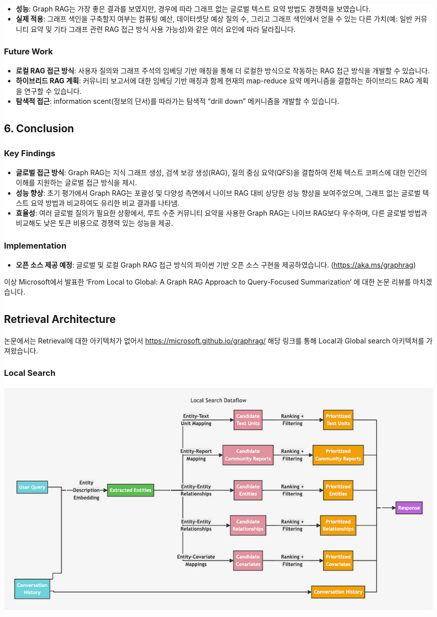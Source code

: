 - **성능**: Graph RAG는 가장 좋은 결과를 보였지만, 경우에 따라 그래프 없는 글로벌 텍스트 요약 방법도 경쟁력을 보였습니다.
- **실제 적용**: 그래프 색인을 구축할지 여부는 컴퓨팅 예산, 데이터셋당 예상 질의 수, 그리고 그래프 색인에서 얻을 수 있는 다른 가치(예: 일반 커뮤니티 요약 및 기타 그래프 관련 RAG 접근 방식 사용 가능성)와 같은 여러 요인에 따라 달라집니다.

### Future Work

- **로컬 RAG 접근 방식**: 사용자 질의와 그래프 주석의 임베딩 기반 매칭을 통해 더 로컬한 방식으로 작동하는 RAG 접근 방식을 개발할 수 있습니다.
- **하이브리드 RAG 계획**: 커뮤니티 보고서에 대한 임베딩 기반 매칭과 함께 현재의 map-reduce 요약 메커니즘을 결합하는 하이브리드 RAG 계획을 연구할 수 있습니다.
- **탐색적 접근**: information scent(정보의 단서)를 따라가는 탐색적 “drill down” 메커니즘을 개발할 수 있습니다.

## 6. Conclusion

### Key Findings

- **글로벌 접근 방식**: Graph RAG는 지식 그래프 생성, 검색 보강 생성(RAG), 질의 중심 요약(QFS)을 결합하여 전체 텍스트 코퍼스에 대한 인간의 이해를 지원하는 글로벌 접근 방식을 제시.
- **성능 향상**: 초기 평가에서 Graph RAG는 포괄성 및 다양성 측면에서 나이브 RAG 대비 상당한 성능 향상을 보여주었으며, 그래프 없는 글로벌 텍스트 요약 방법과 비교하여도 유리한 비교 결과를 나타냄.
- **효율성**: 여러 글로벌 질의가 필요한 상황에서, 루트 수준 커뮤니티 요약을 사용한 Graph RAG는 나이브 RAG보다 우수하며, 다른 글로벌 방법과 비교해도 낮은 토큰 비용으로 경쟁력 있는 성능을 제공.

### Implementation

- **오픈 소스 제공 예정**: 글로벌 및 로컬 Graph RAG 접근 방식의 파이썬 기반 오픈 소스 구현을 제공하였습니다. (https://aka.ms/graphrag)

이상 Microsoft에서 발표한 ‘From Local to Global: A Graph RAG Approach to Query-Focused Summarization’ 에 대한 논문 리뷰를 마치겠습니다. 

## **Retrieval Architecture**

논문에서는 Retrieval에 대한 아키텍처가 없어서 https://microsoft.github.io/graphrag/ 해당 링크를 통해 Local과 Global search 아키텍처를 가져왔습니다.

### Local Search

![Untitled](../../../static/img/monthly_pseudorec_202408/soonhyeok/local_search.png)
